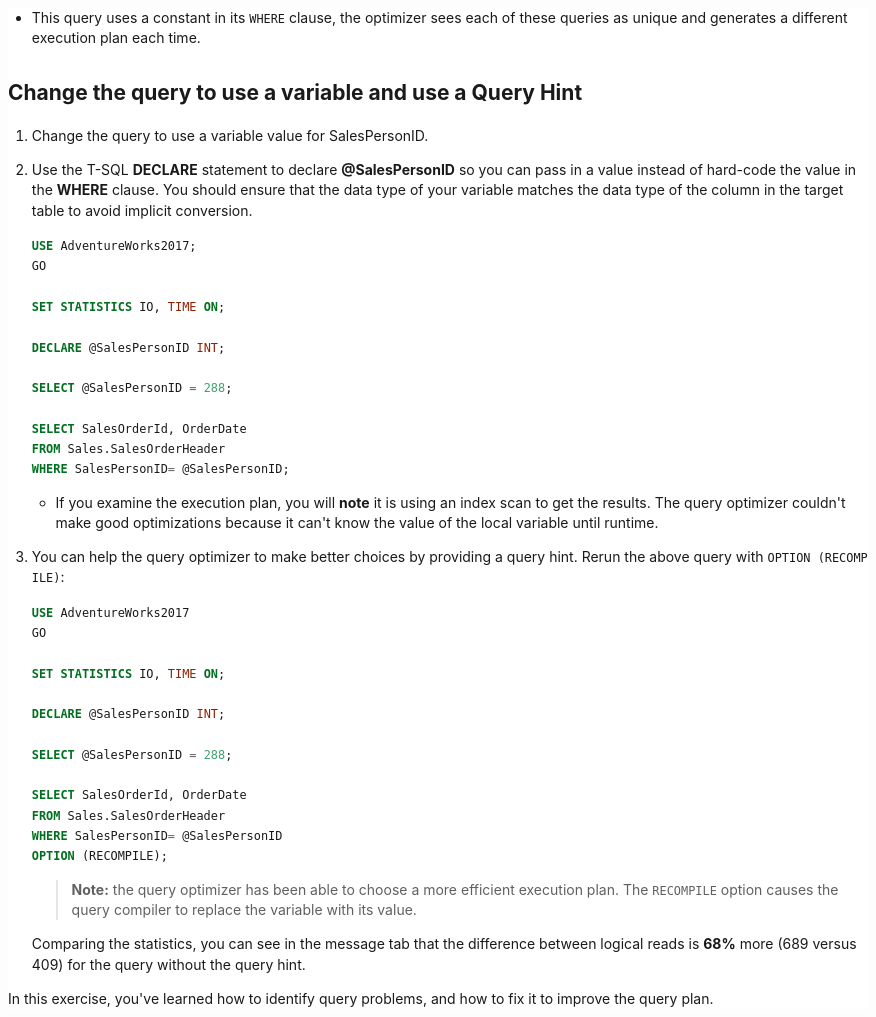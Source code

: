    - This query uses a constant in its `WHERE` clause, the optimizer sees each of these queries as unique and generates a different execution plan each time.

## Change the query to use a variable and use a Query Hint

1. Change the query to use a variable value for SalesPersonID.

1. Use the T-SQL **DECLARE** statement to declare <strong>@SalesPersonID</strong> so you can pass in a value instead of hard-code the value in the **WHERE** clause. You should ensure that the data type of your variable matches the data type of the column in the target table to avoid implicit conversion.

    ```sql
    USE AdventureWorks2017;
    GO

    SET STATISTICS IO, TIME ON;

    DECLARE @SalesPersonID INT;

    SELECT @SalesPersonID = 288;

    SELECT SalesOrderId, OrderDate
    FROM Sales.SalesOrderHeader
    WHERE SalesPersonID= @SalesPersonID;
    ```

     - If you examine the execution plan, you will **note** it is using an index scan to get the results. The query optimizer couldn't make good optimizations because it can't know the value of the local variable until runtime.

1. You can help the query optimizer to make better choices by providing a query hint. Rerun the above query with `OPTION (RECOMPILE)`:

    ```sql
    USE AdventureWorks2017
    GO

    SET STATISTICS IO, TIME ON;

    DECLARE @SalesPersonID INT;

    SELECT @SalesPersonID = 288;

    SELECT SalesOrderId, OrderDate
    FROM Sales.SalesOrderHeader
    WHERE SalesPersonID= @SalesPersonID
    OPTION (RECOMPILE);
    ```

   > **Note:** the query optimizer has been able to choose a more efficient execution plan. The `RECOMPILE` option causes the query compiler to replace the variable with its value.

    Comparing the statistics, you can see in the message tab that the difference between logical reads is **68%** more (689 versus 409) for the query without the query hint.

In this exercise, you've learned how to identify query problems, and how to fix it to improve the query plan.
